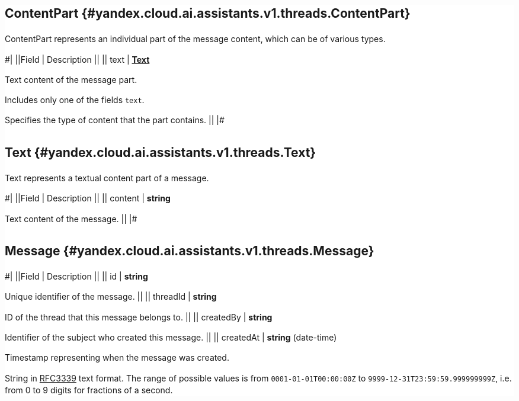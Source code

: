 ## ContentPart {#yandex.cloud.ai.assistants.v1.threads.ContentPart}

ContentPart represents an individual part of the message content, which can be of various types.

#|
||Field | Description ||
|| text | **[Text](#yandex.cloud.ai.assistants.v1.threads.Text)**

Text content of the message part.

Includes only one of the fields `text`.

Specifies the type of content that the part contains. ||
|#

## Text {#yandex.cloud.ai.assistants.v1.threads.Text}

Text represents a textual content part of a message.

#|
||Field | Description ||
|| content | **string**

Text content of the message. ||
|#

## Message {#yandex.cloud.ai.assistants.v1.threads.Message}

#|
||Field | Description ||
|| id | **string**

Unique identifier of the message. ||
|| threadId | **string**

ID of the thread that this message belongs to. ||
|| createdBy | **string**

Identifier of the subject who created this message. ||
|| createdAt | **string** (date-time)

Timestamp representing when the message was created.

String in [RFC3339](https://www.ietf.org/rfc/rfc3339.txt) text format. The range of possible values is from
`0001-01-01T00:00:00Z` to `9999-12-31T23:59:59.999999999Z`, i.e. from 0 to 9 digits for fractions of a second.
